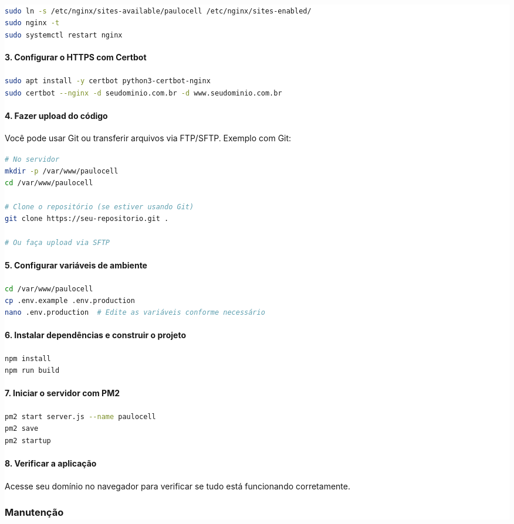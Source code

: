 ```bash
sudo ln -s /etc/nginx/sites-available/paulocell /etc/nginx/sites-enabled/
sudo nginx -t
sudo systemctl restart nginx
```

#### 3. Configurar o HTTPS com Certbot

```bash
sudo apt install -y certbot python3-certbot-nginx
sudo certbot --nginx -d seudominio.com.br -d www.seudominio.com.br
```

#### 4. Fazer upload do código

Você pode usar Git ou transferir arquivos via FTP/SFTP. Exemplo com Git:

```bash
# No servidor
mkdir -p /var/www/paulocell
cd /var/www/paulocell

# Clone o repositório (se estiver usando Git)
git clone https://seu-repositorio.git .

# Ou faça upload via SFTP
```

#### 5. Configurar variáveis de ambiente

```bash
cd /var/www/paulocell
cp .env.example .env.production
nano .env.production  # Edite as variáveis conforme necessário
```

#### 6. Instalar dependências e construir o projeto

```bash
npm install
npm run build
```

#### 7. Iniciar o servidor com PM2

```bash
pm2 start server.js --name paulocell
pm2 save
pm2 startup
```

#### 8. Verificar a aplicação

Acesse seu domínio no navegador para verificar se tudo está funcionando corretamente.

### Manutenção
